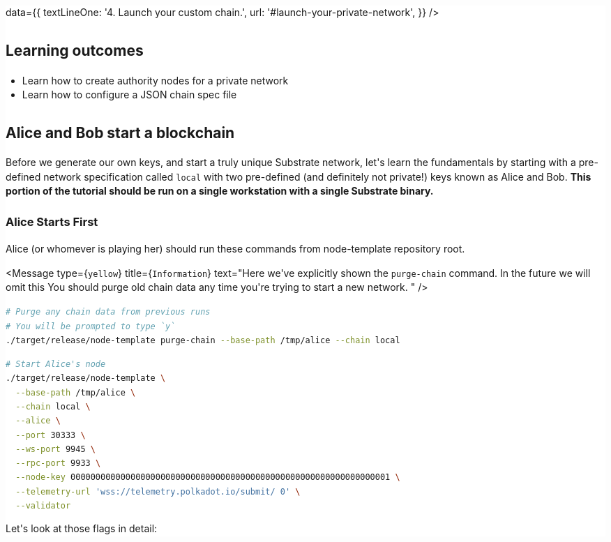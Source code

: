   data={{
    textLineOne: '4. Launch your custom chain.',
    url: '#launch-your-private-network',
  }}
/>

## Learning outcomes

- Learn how to create authority nodes for a private network
- Learn how to configure a JSON chain spec file

## Alice and Bob start a blockchain

Before we generate our own keys, and start a truly unique Substrate network, let's learn the
fundamentals by starting with a pre-defined network specification called `local` with two
pre-defined (and definitely not private!) keys known as Alice and Bob.
**This portion of the tutorial should be run on a single workstation with a single Substrate binary.**

### Alice Starts First

Alice (or whomever is playing her) should run these commands from node-template repository root.

<Message
  type={`yellow`}
  title={`Information`}
  text="Here we\'ve explicitly shown the `purge-chain` command. In the future we will omit this You should
    purge old chain data any time you\'re trying to start a new network.
    "
/>

```bash
# Purge any chain data from previous runs
# You will be prompted to type `y`
./target/release/node-template purge-chain --base-path /tmp/alice --chain local
```

```bash
# Start Alice's node
./target/release/node-template \
  --base-path /tmp/alice \
  --chain local \
  --alice \
  --port 30333 \
  --ws-port 9945 \
  --rpc-port 9933 \
  --node-key 0000000000000000000000000000000000000000000000000000000000000001 \
  --telemetry-url 'wss://telemetry.polkadot.io/submit/ 0' \
  --validator
```

Let's look at those flags in detail:
